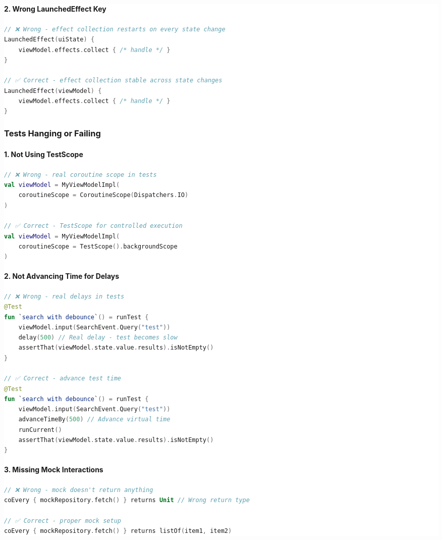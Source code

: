 #### 2. Wrong LaunchedEffect Key
```kotlin
// ❌ Wrong - effect collection restarts on every state change
LaunchedEffect(uiState) {
    viewModel.effects.collect { /* handle */ }
}

// ✅ Correct - effect collection stable across state changes
LaunchedEffect(viewModel) {
    viewModel.effects.collect { /* handle */ }
}
```

### Tests Hanging or Failing

#### 1. Not Using TestScope
```kotlin
// ❌ Wrong - real coroutine scope in tests
val viewModel = MyViewModelImpl(
    coroutineScope = CoroutineScope(Dispatchers.IO)
)

// ✅ Correct - TestScope for controlled execution
val viewModel = MyViewModelImpl(
    coroutineScope = TestScope().backgroundScope
)
```

#### 2. Not Advancing Time for Delays
```kotlin
// ❌ Wrong - real delays in tests
@Test
fun `search with debounce`() = runTest {
    viewModel.input(SearchEvent.Query("test"))
    delay(500) // Real delay - test becomes slow
    assertThat(viewModel.state.value.results).isNotEmpty()
}

// ✅ Correct - advance test time
@Test
fun `search with debounce`() = runTest {
    viewModel.input(SearchEvent.Query("test"))
    advanceTimeBy(500) // Advance virtual time
    runCurrent()
    assertThat(viewModel.state.value.results).isNotEmpty()
}
```

#### 3. Missing Mock Interactions
```kotlin
// ❌ Wrong - mock doesn't return anything
coEvery { mockRepository.fetch() } returns Unit // Wrong return type

// ✅ Correct - proper mock setup
coEvery { mockRepository.fetch() } returns listOf(item1, item2)
```
